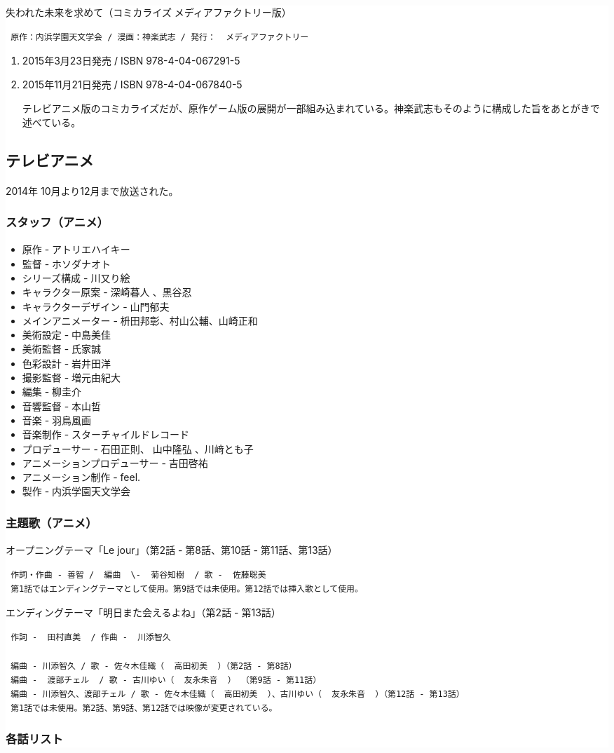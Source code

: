失われた未来を求めて（コミカライズ メディアファクトリー版）

     原作：内浜学園天文学会 / 漫画：神楽武志 / 発行：  メディアファクトリー 

  1. 2015年3月23日発売 /  ISBN  978-4-04-067291-5 
  2. 2015年11月21日発売 /  ISBN  978-4-04-067840-5 

     テレビアニメ版のコミカライズだが、原作ゲーム版の展開が一部組み込まれている。神楽武志もそのように構成した旨をあとがきで述べている。 

##  テレビアニメ



2014年  10月より12月まで放送された。

###  スタッフ（アニメ）



  * 原作 - アトリエハイキー 
  * 監督 -  ホソダナオト 
  * シリーズ構成 - 川又り絵 
  * キャラクター原案 -  深崎暮人  、黒谷忍 
  * キャラクターデザイン - 山門郁夫 
  * メインアニメーター - 枡田邦彰、村山公輔、山崎正和 
  * 美術設定 - 中島美佳 
  * 美術監督 - 氏家誠 
  * 色彩設計 - 岩井田洋 
  * 撮影監督 - 増元由紀大 
  * 編集 - 柳圭介 
  * 音響監督 -  本山哲 
  * 音楽 -  羽鳥風画 
  * 音楽制作 -  スターチャイルドレコード 
  * プロデューサー - 石田正則、  山中隆弘  、川﨑とも子 
  * アニメーションプロデューサー - 吉田啓祐 
  * アニメーション制作 -  feel. 
  * 製作 - 内浜学園天文学会 

###  主題歌（アニメ）



オープニングテーマ「Le jour」（第2話 - 第8話、第10話 - 第11話、第13話）

     作詞・作曲 - 善智 /  編曲  \-  菊谷知樹  / 歌 -  佐藤聡美 
     第1話ではエンディングテーマとして使用。第9話では未使用。第12話では挿入歌として使用。 
エンディングテーマ「明日また会えるよね」（第2話 - 第13話）

     作詞 -  田村直美  / 作曲 -  川添智久 

     編曲 - 川添智久 / 歌 - 佐々木佳織（  高田初美  ）（第2話 - 第8話） 
     編曲 -  渡部チェル  / 歌 - 古川ゆい（  友永朱音  ） （第9話 - 第11話） 
     編曲 - 川添智久、渡部チェル / 歌 - 佐々木佳織（  高田初美  ）、古川ゆい（  友永朱音  ）（第12話 - 第13話） 
     第1話では未使用。第2話、第9話、第12話では映像が変更されている。 

###  各話リスト
